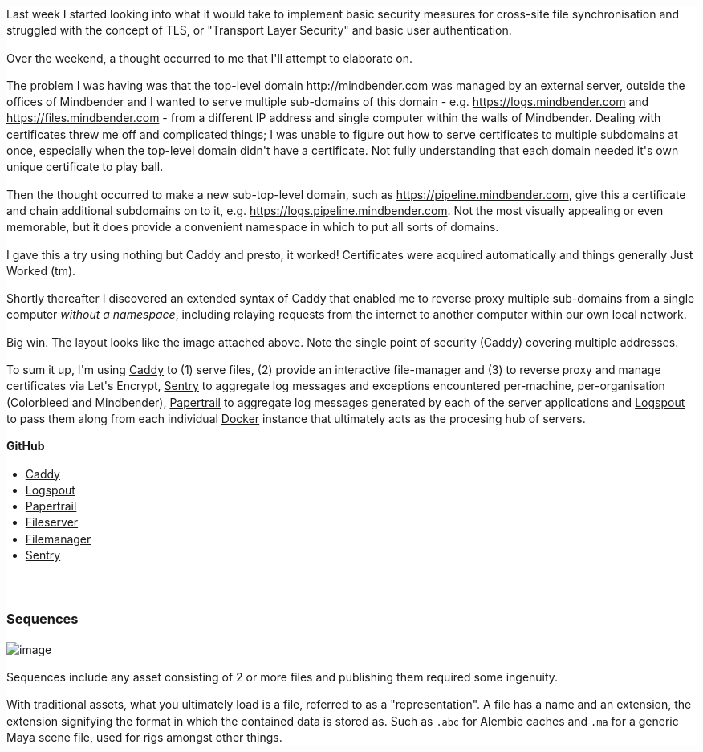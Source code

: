 Last week I started looking into what it would take to implement basic security measures for cross-site file synchronisation and struggled with the concept of TLS, or "Transport Layer Security" and basic user authentication.

Over the weekend, a thought occurred to me that I'll attempt to elaborate on.

The problem I was having was that the top-level domain http://mindbender.com was managed by an external server, outside the offices of Mindbender and I wanted to serve multiple sub-domains of this domain - e.g. https://logs.mindbender.com and https://files.mindbender.com - from a different IP address and single computer within the walls of Mindbender. Dealing with certificates threw me off and complicated things; I was unable to figure out how to serve certificates to multiple subdomains at once, especially when the top-level domain didn't have a certificate. Not fully understanding that each domain needed it's own unique certificate to play ball.

Then the thought occurred to make a new sub-top-level domain, such as https://pipeline.mindbender.com, give this a certificate and chain additional subdomains on to it, e.g. https://logs.pipeline.mindbender.com. Not the most visually appealing or even memorable, but it does provide a convenient namespace in which to put all sorts of domains.

I gave this a try using nothing but Caddy and presto, it worked! Certificates were acquired automatically and things generally Just Worked (tm).


Shortly thereafter I discovered an extended syntax of Caddy that enabled me to reverse proxy multiple sub-domains from a single computer *without a namespace*, including relaying requests from the internet to another computer within our own local network.

Big win. The layout looks like the image attached above. Note the single point of security  (Caddy) covering multiple addresses.

To sum it up, I'm using [Caddy][] to (1) serve files, (2) provide an interactive file-manager and (3) to reverse proxy and manage certificates via Let's Encrypt, [Sentry][] to aggregate log messages and exceptions encountered per-machine, per-organisation (Colorbleed and Mindbender), [Papertrail][] to aggregate log messages generated by each of the server applications and [Logspout][] to pass them along from each individual [Docker][] instance that ultimately acts as the procesing hub of servers.

**GitHub**

- [Caddy][]
- [Logspout][]
- [Papertrail][]
- [Fileserver][]
- [Filemanager][]
- [Sentry][]

[Caddy]: https://caddyserver.com
[Logspout]: https://github.com/gliderlabs/logspout
[Papertrail]: https://papertrailapp.com
[Docker]: https://
[Fileserver]: https://
[Filemanager]: https://
[Sentry]: https://

<br>

### Sequences

![image](https://user-images.githubusercontent.com/2152766/28927405-59c87d88-7862-11e7-8308-2c2ce0237267.png)

Sequences include any asset consisting of 2 or more files and publishing them required some ingenuity.

With traditional assets, what you ultimately load is a file, referred to as a "representation". A file has a name and an extension, the extension signifying the format in which the contained data is stored as. Such as `.abc` for Alembic caches and `.ma` for a generic Maya scene file, used for rigs amongst other things.
